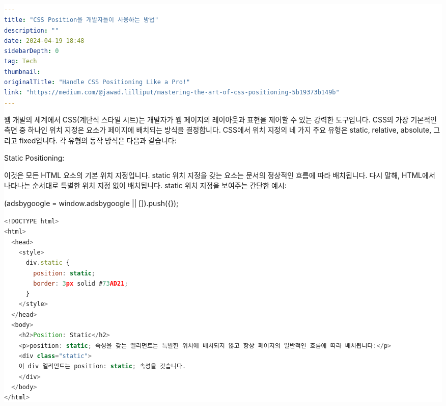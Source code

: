 ```yaml
---
title: "CSS Position을 개발자들이 사용하는 방법"
description: ""
date: 2024-04-19 18:48
sidebarDepth: 0
tag: Tech
thumbnail: 
originalTitle: "Handle CSS Positioning Like a Pro!"
link: "https://medium.com/@jawad.lilliput/mastering-the-art-of-css-positioning-5b19373b149b"
---
```



웹 개발의 세계에서 CSS(계단식 스타일 시트)는 개발자가 웹 페이지의 레이아웃과 표현을 제어할 수 있는 강력한 도구입니다. CSS의 가장 기본적인 측면 중 하나인 위치 지정은 요소가 페이지에 배치되는 방식을 결정합니다. CSS에서 위치 지정의 네 가지 주요 유형은 static, relative, absolute, 그리고 fixed입니다. 각 유형의 동작 방식은 다음과 같습니다:

Static Positioning:

이것은 모든 HTML 요소의 기본 위치 지정입니다. static 위치 지정을 갖는 요소는 문서의 정상적인 흐름에 따라 배치됩니다. 다시 말해, HTML에서 나타나는 순서대로 특별한 위치 지정 없이 배치됩니다. static 위치 지정을 보여주는 간단한 예시:


<ins class="adsbygoogle"
  style="display:block"
  data-ad-client="ca-pub-4877378276818686"
  data-ad-slot="9743150776"
  data-ad-format="auto"
  data-full-width-responsive="true"></ins>
<component is="script">
(adsbygoogle = window.adsbygoogle || []).push({});
</component>

```js
<!DOCTYPE html>
<html>
  <head>
    <style>
      div.static {
        position: static;
        border: 3px solid #73AD21;
      }
    </style>
  </head>
  <body>
    <h2>Position: Static</h2>
    <p>position: static; 속성을 갖는 엘리먼트는 특별한 위치에 배치되지 않고 항상 페이지의 일반적인 흐름에 따라 배치됩니다:</p>
    <div class="static">
    이 div 엘리먼트는 position: static; 속성을 갖습니다.
    </div>
  </body>
</html>
```
